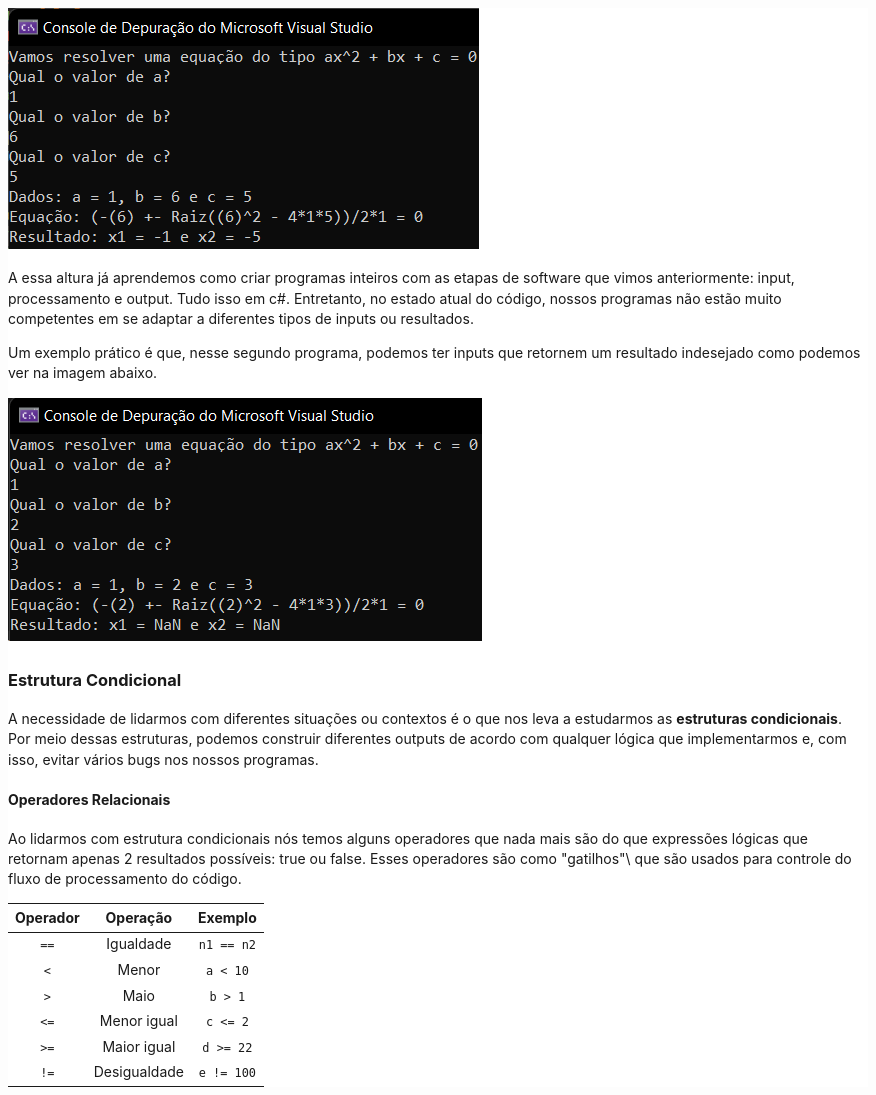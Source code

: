 ![Programa de resolução de uma equação do segundo grau.](../img/26-algoritmo-equacao-grau2.png)


A essa altura já aprendemos como criar programas inteiros com as etapas de software que vimos anteriormente: input, processamento e output. Tudo isso em c\#. Entretanto, no estado atual do código, nossos programas não estão muito competentes em se adaptar a diferentes tipos de inputs ou resultados.

Um exemplo prático é que, nesse segundo programa, podemos ter inputs que retornem um resultado indesejado como podemos ver na imagem abaixo.

![Programa de resolução de uma equação do segundo grau com erro.](../img/27-erro-eq-grau2.png)

### Estrutura Condicional

A necessidade de lidarmos com diferentes situações ou contextos é o que nos leva a estudarmos as **estruturas condicionais**. Por meio dessas estruturas, podemos construir diferentes outputs de acordo com qualquer lógica que implementarmos e, com isso, evitar vários bugs nos nossos programas.

#### Operadores Relacionais

Ao lidarmos com estrutura condicionais nós temos alguns operadores que nada mais são do que expressões lógicas que retornam apenas 2 resultados possíveis: true ou false. Esses operadores são como "gatilhos"\ que são usados para controle do fluxo de processamento do código.


| **Operador** | **Operação** | **Exemplo** |
| :----------: | :----------: | :---------: |
|     `==`     |  Igualdade   |  `n1 == n2` |
|     `<`      |    Menor     |  `a < 10`   |
|     `>`      |     Maio     |  `b > 1`    |
|     `<=`     | Menor igual  |  `c <= 2`   |
|     `>=`     | Maior igual  |  `d >= 22`  |
|     `!=`     | Desigualdade |  `e != 100` |
